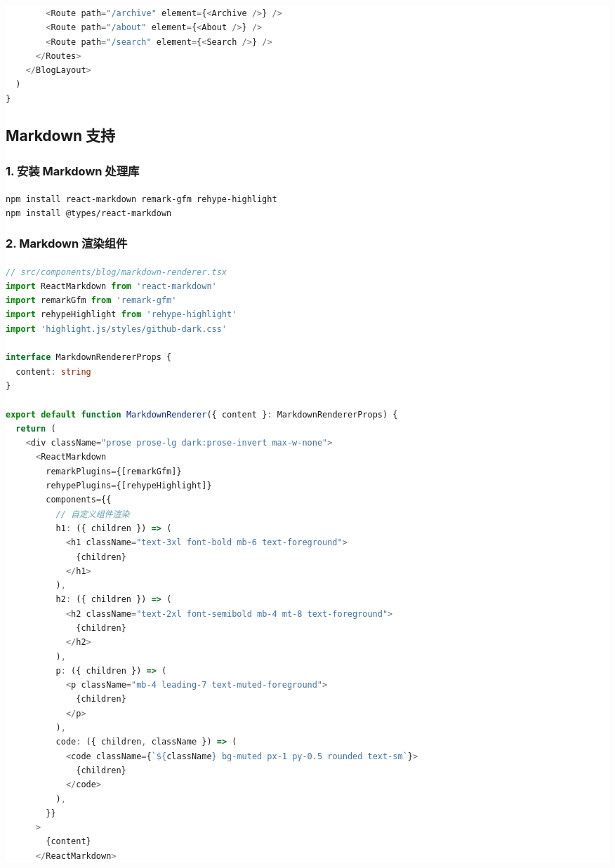 ```typescript
        <Route path="/archive" element={<Archive />} />
        <Route path="/about" element={<About />} />
        <Route path="/search" element={<Search />} />
      </Routes>
    </BlogLayout>
  )
}
```

## Markdown 支持

### 1. 安装 Markdown 处理库

```bash
npm install react-markdown remark-gfm rehype-highlight
npm install @types/react-markdown
```

### 2. Markdown 渲染组件

```typescript
// src/components/blog/markdown-renderer.tsx
import ReactMarkdown from 'react-markdown'
import remarkGfm from 'remark-gfm'
import rehypeHighlight from 'rehype-highlight'
import 'highlight.js/styles/github-dark.css'

interface MarkdownRendererProps {
  content: string
}

export default function MarkdownRenderer({ content }: MarkdownRendererProps) {
  return (
    <div className="prose prose-lg dark:prose-invert max-w-none">
      <ReactMarkdown
        remarkPlugins={[remarkGfm]}
        rehypePlugins={[rehypeHighlight]}
        components={{
          // 自定义组件渲染
          h1: ({ children }) => (
            <h1 className="text-3xl font-bold mb-6 text-foreground">
              {children}
            </h1>
          ),
          h2: ({ children }) => (
            <h2 className="text-2xl font-semibold mb-4 mt-8 text-foreground">
              {children}
            </h2>
          ),
          p: ({ children }) => (
            <p className="mb-4 leading-7 text-muted-foreground">
              {children}
            </p>
          ),
          code: ({ children, className }) => (
            <code className={`${className} bg-muted px-1 py-0.5 rounded text-sm`}>
              {children}
            </code>
          ),
        }}
      >
        {content}
      </ReactMarkdown>
```